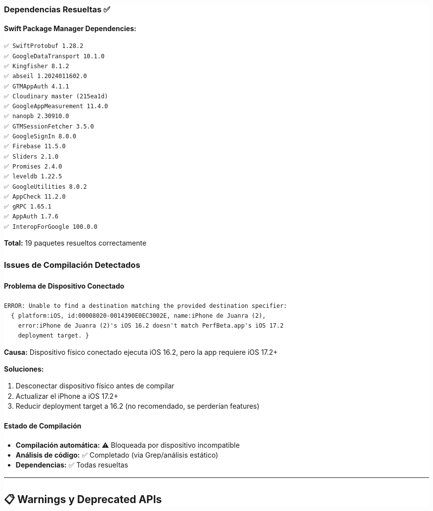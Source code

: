 ### Dependencias Resueltas ✅

**Swift Package Manager Dependencies:**
```
✅ SwiftProtobuf 1.28.2
✅ GoogleDataTransport 10.1.0
✅ Kingfisher 8.1.2
✅ abseil 1.2024011602.0
✅ GTMAppAuth 4.1.1
✅ Cloudinary master (215ea1d)
✅ GoogleAppMeasurement 11.4.0
✅ nanopb 2.30910.0
✅ GTMSessionFetcher 3.5.0
✅ GoogleSignIn 8.0.0
✅ Firebase 11.5.0
✅ Sliders 2.1.0
✅ Promises 2.4.0
✅ leveldb 1.22.5
✅ GoogleUtilities 8.0.2
✅ AppCheck 11.2.0
✅ gRPC 1.65.1
✅ AppAuth 1.7.6
✅ InteropForGoogle 100.0.0
```

**Total:** 19 paquetes resueltos correctamente

### Issues de Compilación Detectados

#### Problema de Dispositivo Conectado
```
ERROR: Unable to find a destination matching the provided destination specifier:
  { platform:iOS, id:00008020-0014390E0EC3002E, name:iPhone de Juanra (2),
    error:iPhone de Juanra (2)'s iOS 16.2 doesn't match PerfBeta.app's iOS 17.2
    deployment target. }
```

**Causa:** Dispositivo físico conectado ejecuta iOS 16.2, pero la app requiere iOS 17.2+

**Soluciones:**
1. Desconectar dispositivo físico antes de compilar
2. Actualizar el iPhone a iOS 17.2+
3. Reducir deployment target a 16.2 (no recomendado, se perderían features)

#### Estado de Compilación
- **Compilación automática:** ⚠️ Bloqueada por dispositivo incompatible
- **Análisis de código:** ✅ Completado (via Grep/análisis estático)
- **Dependencias:** ✅ Todas resueltas

---

## 📋 Warnings y Deprecated APIs
